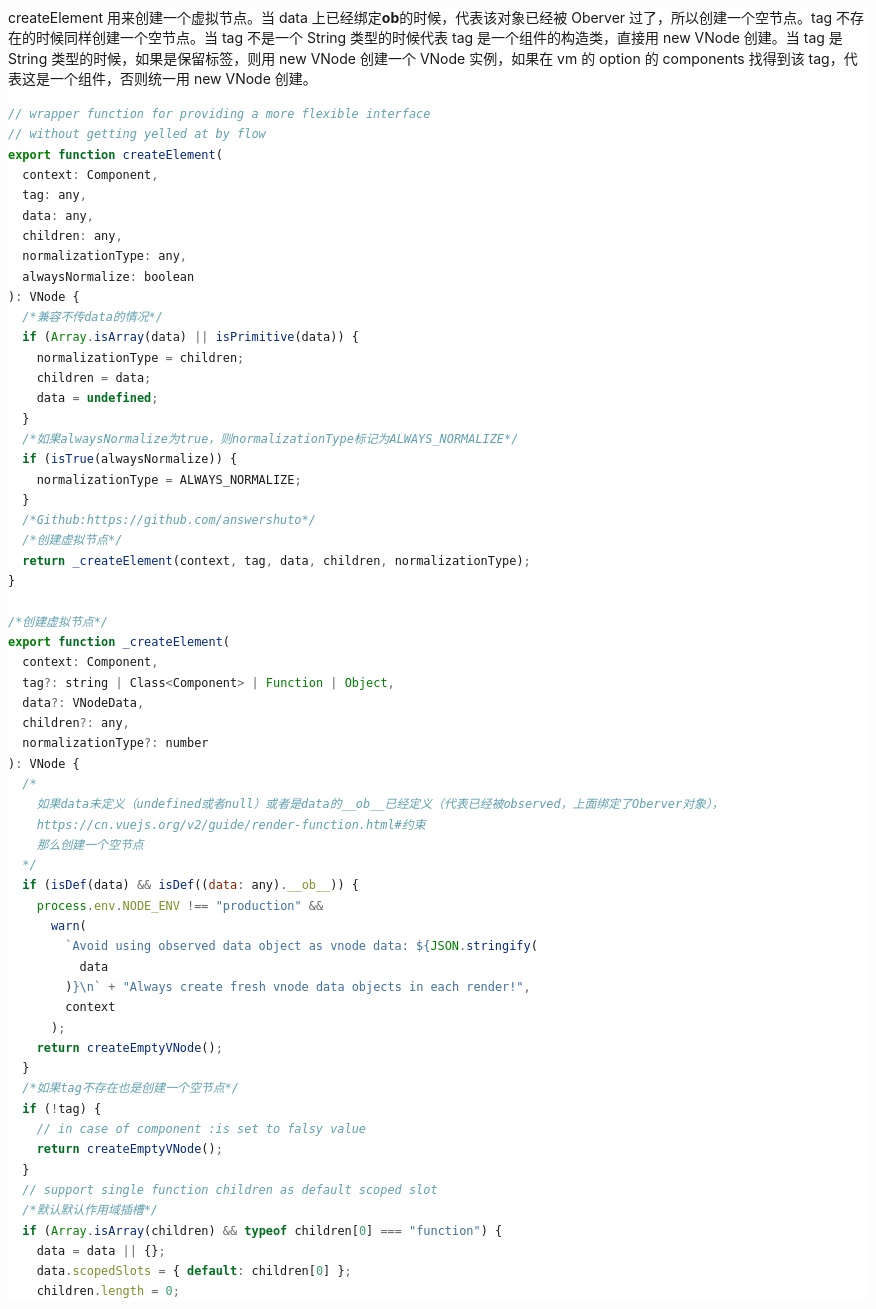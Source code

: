 createElement 用来创建一个虚拟节点。当 data 上已经绑定**ob**的时候，代表该对象已经被 Oberver 过了，所以创建一个空节点。tag 不存在的时候同样创建一个空节点。当 tag 不是一个 String 类型的时候代表 tag 是一个组件的构造类，直接用 new VNode 创建。当 tag 是 String 类型的时候，如果是保留标签，则用 new VNode 创建一个 VNode 实例，如果在 vm 的 option 的 components 找得到该 tag，代表这是一个组件，否则统一用 new VNode 创建。

```javascript
// wrapper function for providing a more flexible interface
// without getting yelled at by flow
export function createElement(
  context: Component,
  tag: any,
  data: any,
  children: any,
  normalizationType: any,
  alwaysNormalize: boolean
): VNode {
  /*兼容不传data的情况*/
  if (Array.isArray(data) || isPrimitive(data)) {
    normalizationType = children;
    children = data;
    data = undefined;
  }
  /*如果alwaysNormalize为true，则normalizationType标记为ALWAYS_NORMALIZE*/
  if (isTrue(alwaysNormalize)) {
    normalizationType = ALWAYS_NORMALIZE;
  }
  /*Github:https://github.com/answershuto*/
  /*创建虚拟节点*/
  return _createElement(context, tag, data, children, normalizationType);
}

/*创建虚拟节点*/
export function _createElement(
  context: Component,
  tag?: string | Class<Component> | Function | Object,
  data?: VNodeData,
  children?: any,
  normalizationType?: number
): VNode {
  /*
    如果data未定义（undefined或者null）或者是data的__ob__已经定义（代表已经被observed，上面绑定了Oberver对象），
    https://cn.vuejs.org/v2/guide/render-function.html#约束
    那么创建一个空节点
  */
  if (isDef(data) && isDef((data: any).__ob__)) {
    process.env.NODE_ENV !== "production" &&
      warn(
        `Avoid using observed data object as vnode data: ${JSON.stringify(
          data
        )}\n` + "Always create fresh vnode data objects in each render!",
        context
      );
    return createEmptyVNode();
  }
  /*如果tag不存在也是创建一个空节点*/
  if (!tag) {
    // in case of component :is set to falsy value
    return createEmptyVNode();
  }
  // support single function children as default scoped slot
  /*默认默认作用域插槽*/
  if (Array.isArray(children) && typeof children[0] === "function") {
    data = data || {};
    data.scopedSlots = { default: children[0] };
    children.length = 0;
```